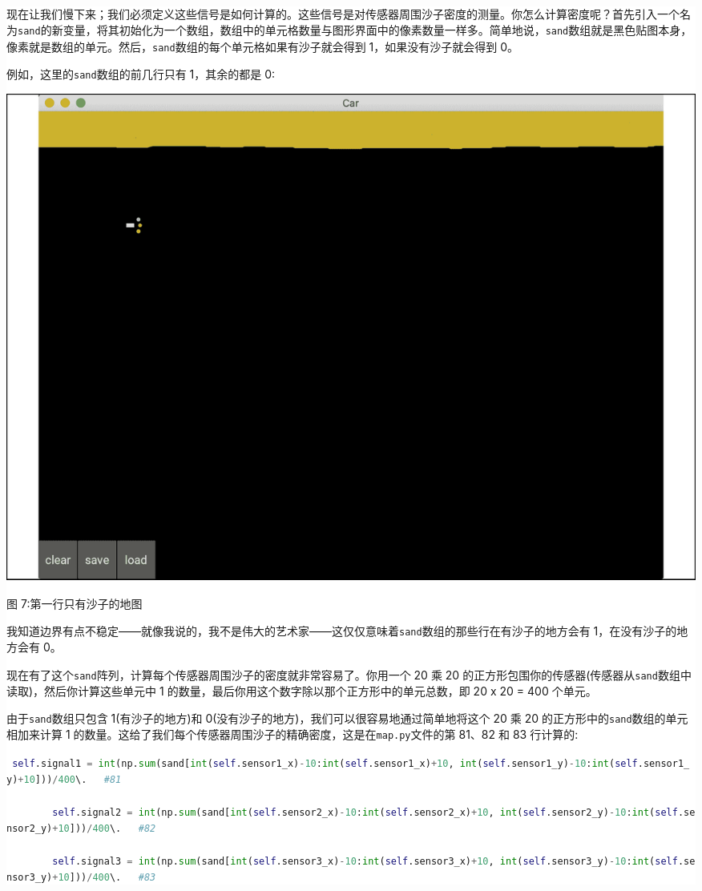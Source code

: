 现在让我们慢下来；我们必须定义这些信号是如何计算的。这些信号是对传感器周围沙子密度的测量。你怎么计算密度呢？首先引入一个名为`sand`的新变量，将其初始化为一个数组，数组中的单元格数量与图形界面中的像素数量一样多。简单地说，`sand`数组就是黑色贴图本身，像素就是数组的单元。然后，`sand`数组的每个单元格如果有沙子就会得到 1，如果没有沙子就会得到 0。

例如，这里的`sand`数组的前几行只有 1，其余的都是 0:

![](img/B14110_10_07.png)

图 7:第一行只有沙子的地图

我知道边界有点不稳定——就像我说的，我不是伟大的艺术家——这仅仅意味着`sand`数组的那些行在有沙子的地方会有 1，在没有沙子的地方会有 0。

现在有了这个`sand`阵列，计算每个传感器周围沙子的密度就非常容易了。你用一个 20 乘 20 的正方形包围你的传感器(传感器从`sand`数组中读取)，然后你计算这些单元中 1 的数量，最后你用这个数字除以那个正方形中的单元总数，即 20 x 20 = 400 个单元。

由于`sand`数组只包含 1(有沙子的地方)和 0(没有沙子的地方)，我们可以很容易地通过简单地将这个 20 乘 20 的正方形中的`sand`数组的单元相加来计算 1 的数量。这给了我们每个传感器周围沙子的精确密度，这是在`map.py`文件的第 81、82 和 83 行计算的:

```py
 self.signal1 = int(np.sum(sand[int(self.sensor1_x)-10:int(self.sensor1_x)+10, int(self.sensor1_y)-10:int(self.sensor1_y)+10]))/400\.   #81

        self.signal2 = int(np.sum(sand[int(self.sensor2_x)-10:int(self.sensor2_x)+10, int(self.sensor2_y)-10:int(self.sensor2_y)+10]))/400\.   #82

        self.signal3 = int(np.sum(sand[int(self.sensor3_x)-10:int(self.sensor3_x)+10, int(self.sensor3_y)-10:int(self.sensor3_y)+10]))/400\.   #83 
```
